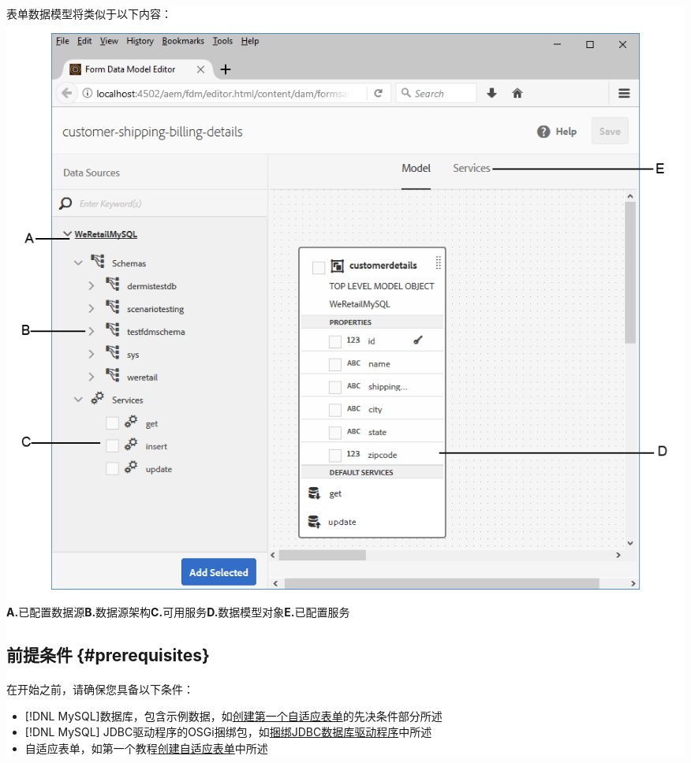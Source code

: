 表单数据模型将类似于以下内容：

![form-data-model_l](assets/form-data-model_l.png)

**A.**&#x200B;已配置数据源&#x200B;**B.**&#x200B;数据源架构&#x200B;**C.**&#x200B;可用服务&#x200B;**D.**&#x200B;数据模型对象&#x200B;**E.**&#x200B;已配置服务

## 前提条件 {#prerequisites}

在开始之前，请确保您具备以下条件：

* [!DNL MySQL]数据库，包含示例数据，如[创建第一个自适应表单](../../forms/using/create-your-first-adaptive-form.md)的先决条件部分所述
* [!DNL MySQL] JDBC驱动程序的OSGi捆绑包，如[捆绑JDBC数据库驱动程序](/help/sites-developing/jdbc.md#bundling-the-jdbc-database-driver)中所述
* 自适应表单，如第一个教程[创建自适应表单](/help/forms/using/create-adaptive-form.md)中所述
